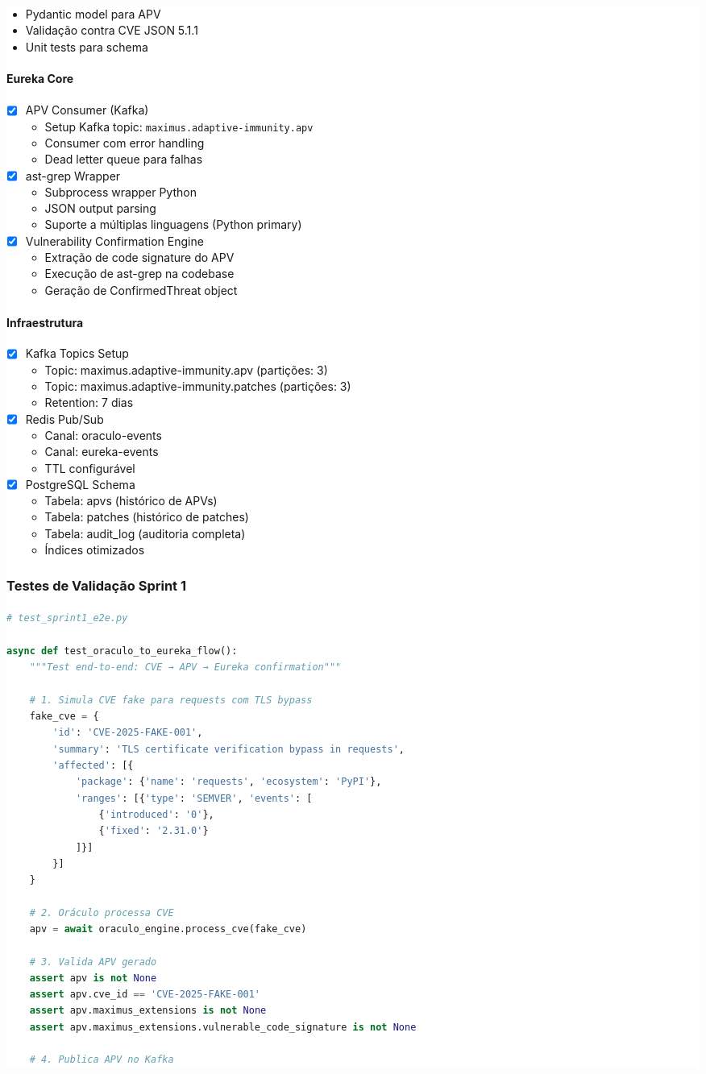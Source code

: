   - Pydantic model para APV
  - Validação contra CVE JSON 5.1.1
  - Unit tests para schema

#### Eureka Core
- [x] APV Consumer (Kafka)
  - Setup Kafka topic: `maximus.adaptive-immunity.apv`
  - Consumer com error handling
  - Dead letter queue para falhas
- [x] ast-grep Wrapper
  - Subprocess wrapper Python
  - JSON output parsing
  - Suporte a múltiplas linguagens (Python primary)
- [x] Vulnerability Confirmation Engine
  - Extração de code signature do APV
  - Execução de ast-grep na codebase
  - Geração de ConfirmedThreat object

#### Infraestrutura
- [x] Kafka Topics Setup
  - Topic: maximus.adaptive-immunity.apv (partições: 3)
  - Topic: maximus.adaptive-immunity.patches (partições: 3)
  - Retention: 7 dias
- [x] Redis Pub/Sub
  - Canal: oraculo-events
  - Canal: eureka-events
  - TTL configurável
- [x] PostgreSQL Schema
  - Tabela: apvs (histórico de APVs)
  - Tabela: patches (histórico de patches)
  - Tabela: audit_log (auditoria completa)
  - Índices otimizados

### Testes de Validação Sprint 1

```python
# test_sprint1_e2e.py

async def test_oraculo_to_eureka_flow():
    """Test end-to-end: CVE → APV → Eureka confirmation"""
    
    # 1. Simula CVE fake para requests com TLS bypass
    fake_cve = {
        'id': 'CVE-2025-FAKE-001',
        'summary': 'TLS certificate verification bypass in requests',
        'affected': [{
            'package': {'name': 'requests', 'ecosystem': 'PyPI'},
            'ranges': [{'type': 'SEMVER', 'events': [
                {'introduced': '0'},
                {'fixed': '2.31.0'}
            ]}]
        }]
    }
    
    # 2. Oráculo processa CVE
    apv = await oraculo_engine.process_cve(fake_cve)
    
    # 3. Valida APV gerado
    assert apv is not None
    assert apv.cve_id == 'CVE-2025-FAKE-001'
    assert apv.maximus_extensions is not None
    assert apv.maximus_extensions.vulnerable_code_signature is not None
    
    # 4. Publica APV no Kafka
```
